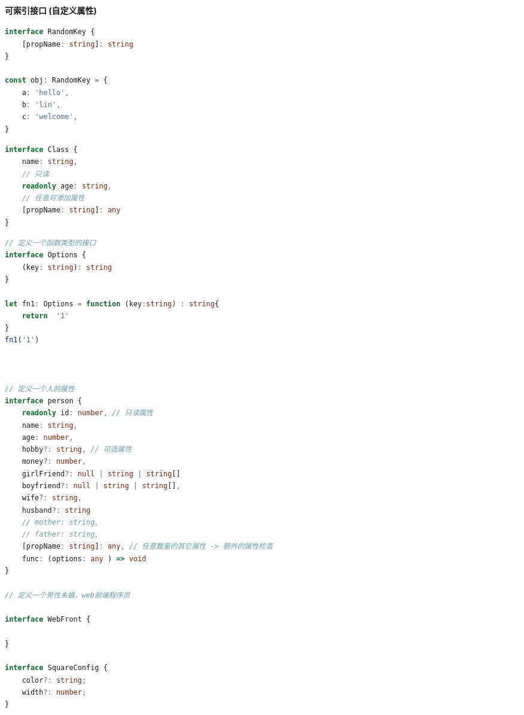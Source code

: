 **可索引接口 (自定义属性)**

```ts
interface RandomKey {
    [propName: string]: string
}

const obj: RandomKey = {
    a: 'hello',
    b: 'lin',
    c: 'welcome',
}

```

```ts
interface Class {
    name: string,
    // 只读
    readonly age: string,
    // 任意可添加属性
    [propName: string]: any
}
```
```ts
// 定义一个函数类型的接口
interface Options {
    (key: string): string
}

let fn1: Options = function (key:string) : string{
    return  '1'
}
fn1('1')



// 定义一个人的属性
interface person {
    readonly id: number, // 只读属性
    name: string,
    age: number,
    hobby?: string, // 可选属性
    money?: number,
    girlFriend?: null | string | string[]
    boyfriend?: null | string | string[],
    wife?: string,
    husband?: string
    // mother: string,
    // father: string,
    [propName: string]: any, // 任意数量的其它属性 -> 额外的属性检查
    func: (options: any ) => void
}

// 定义一个男性未婚，web前端程序员

interface WebFront {

}

interface SquareConfig {
    color?: string;
    width?: number;
}

```